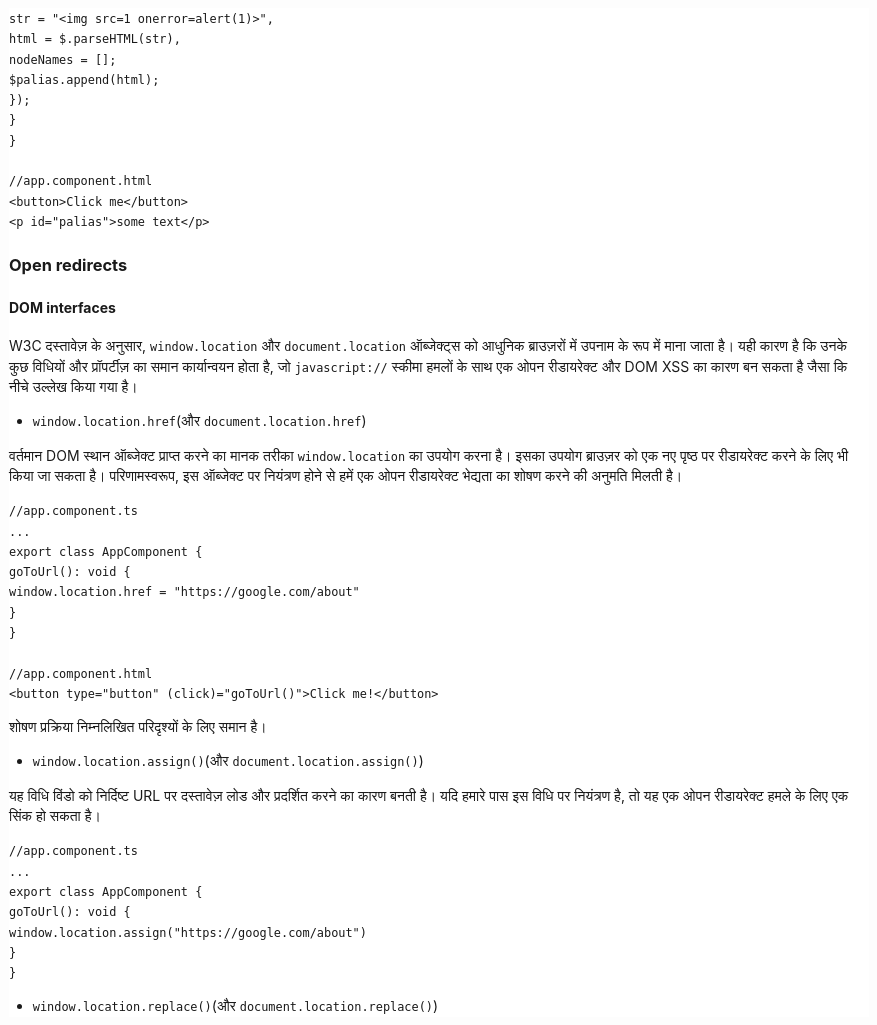 ```tsx
str = "<img src=1 onerror=alert(1)>",
html = $.parseHTML(str),
nodeNames = [];
$palias.append(html);
});
}
}

//app.component.html
<button>Click me</button>
<p id="palias">some text</p>
```

### Open redirects

#### DOM interfaces

W3C दस्तावेज़ के अनुसार, `window.location` और `document.location` ऑब्जेक्ट्स को आधुनिक ब्राउज़रों में उपनाम के रूप में माना जाता है। यही कारण है कि उनके कुछ विधियों और प्रॉपर्टीज़ का समान कार्यान्वयन होता है, जो `javascript://` स्कीमा हमलों के साथ एक ओपन रीडायरेक्ट और DOM XSS का कारण बन सकता है जैसा कि नीचे उल्लेख किया गया है।

*   `window.location.href`(और `document.location.href`)

वर्तमान DOM स्थान ऑब्जेक्ट प्राप्त करने का मानक तरीका `window.location` का उपयोग करना है। इसका उपयोग ब्राउज़र को एक नए पृष्ठ पर रीडायरेक्ट करने के लिए भी किया जा सकता है। परिणामस्वरूप, इस ऑब्जेक्ट पर नियंत्रण होने से हमें एक ओपन रीडायरेक्ट भेद्यता का शोषण करने की अनुमति मिलती है।

```tsx
//app.component.ts
...
export class AppComponent {
goToUrl(): void {
window.location.href = "https://google.com/about"
}
}

//app.component.html
<button type="button" (click)="goToUrl()">Click me!</button>
```

शोषण प्रक्रिया निम्नलिखित परिदृश्यों के लिए समान है।
*   `window.location.assign()`(और `document.location.assign()`)

यह विधि विंडो को निर्दिष्ट URL पर दस्तावेज़ लोड और प्रदर्शित करने का कारण बनती है। यदि हमारे पास इस विधि पर नियंत्रण है, तो यह एक ओपन रीडायरेक्ट हमले के लिए एक सिंक हो सकता है।

```tsx
//app.component.ts
...
export class AppComponent {
goToUrl(): void {
window.location.assign("https://google.com/about")
}
}
```
*   `window.location.replace()`(और `document.location.replace()`)
